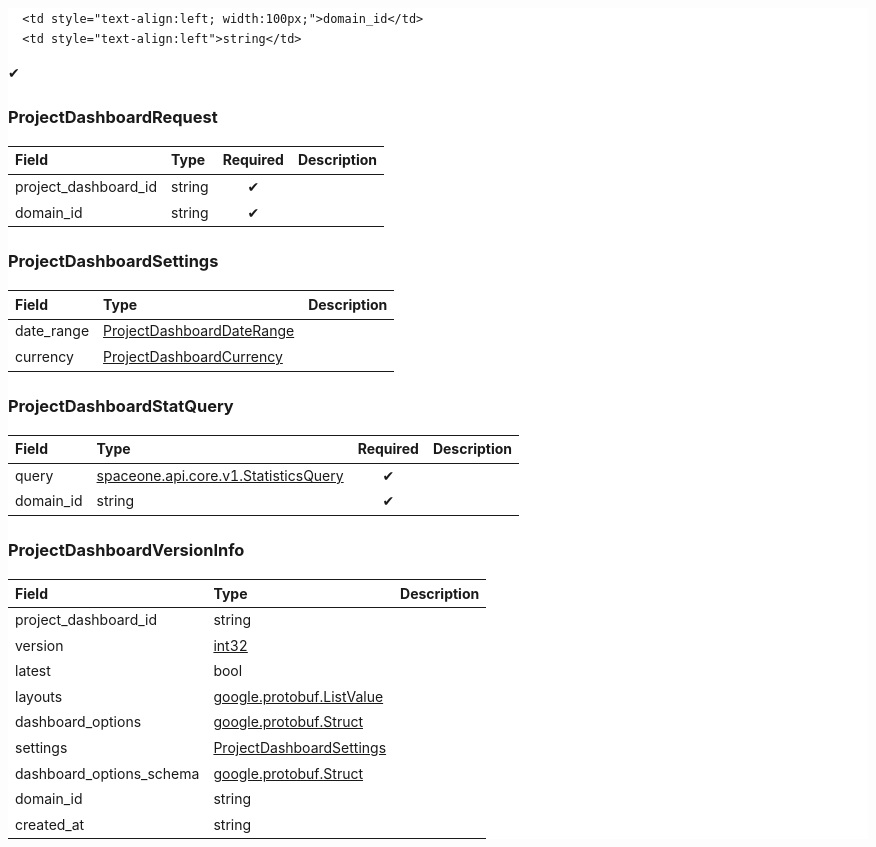       <td style="text-align:left; width:100px;">domain_id</td>
      <td style="text-align:left">string</td>
<td style="text-align:center">✔</td>
<td style="text-align:left"></td>
   </tr>
  </tbody>
</table>



### ProjectDashboardRequest
| Field | Type | Required | Description |
| :--- | :--- | :---: | :--- |
| project_dashboard_id |string|✔| |
| domain_id |string|✔| |

### ProjectDashboardSettings
| Field | Type |  Description |
| :--- | :--- | :--- |
| date_range |[ProjectDashboardDateRange](project-dashboard.md#projectdashboarddaterange) | |
| currency |[ProjectDashboardCurrency](project-dashboard.md#projectdashboardcurrency) | |

### ProjectDashboardStatQuery
| Field | Type | Required | Description |
| :--- | :--- | :---: | :--- |
| query |[spaceone.api.core.v1.StatisticsQuery](https://spaceone-dev.gitbook.io/api-reference/common-v1/statistics-query)|✔| |
| domain_id |string|✔| |

### ProjectDashboardVersionInfo
| Field | Type |  Description |
| :--- | :--- | :--- |
| project_dashboard_id |string | |
| version |[int32](https://github.com/protocolbuffers/protobuf/blob/master/src/google/protobuf/type.proto) | |
| latest |bool | |
| layouts |[google.protobuf.ListValue](https://developers.google.com/protocol-buffers/docs/reference/overview) | |
| dashboard_options |[google.protobuf.Struct](https://github.com/protocolbuffers/protobuf/blob/master/src/google/protobuf/struct.proto) | |
| settings |[ProjectDashboardSettings](project-dashboard.md#projectdashboardsettings) | |
| dashboard_options_schema |[google.protobuf.Struct](https://github.com/protocolbuffers/protobuf/blob/master/src/google/protobuf/struct.proto) | |
| domain_id |string | |
| created_at |string | |
